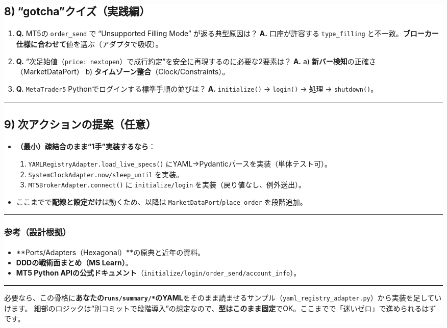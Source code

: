 
## 8) “gotcha”クイズ（実践編）

1. **Q.** MT5の `order_send` で “Unsupported Filling Mode” が返る典型原因は？
   **A.** 口座が許容する `type_filling` と不一致。**ブローカー仕様に合わせて**値を選ぶ（アダプタで吸収）。

2. **Q.** “次足始値（`price: nextopen`）で成行約定”を安全に再現するのに必要な2要素は？
   **A.** a) **新バー検知**の正確さ（MarketDataPort） b) **タイムゾーン整合**（Clock/Constraints）。

3. **Q.** `MetaTrader5` Pythonでログインする標準手順の並びは？
   **A.** `initialize()` → `login()` → 処理 → `shutdown()`。

---

## 9) 次アクションの提案（任意）

* **（最小）疎結合のまま“1手”実装するなら**：

  1. `YAMLRegistryAdapter.load_live_specs()` にYAML→Pydanticパースを実装（単体テスト可）。
  2. `SystemClockAdapter.now/sleep_until` を実装。
  3. `MT5BrokerAdapter.connect()` に `initialize/login` を実装（戻り値なし、例外送出）。
* ここまでで**配線と設定だけ**は動くため、以降は `MarketDataPort`/`place_order` を段階追加。

---

### 参考（設計根拠）

* \*\*Ports/Adapters（Hexagonal）\*\*の原典と近年の資料。
* **DDDの戦術面まとめ（MS Learn）**。
* **MT5 Python APIの公式ドキュメント**（`initialize/login/order_send/account_info`）。

---

必要なら、この骨格に**あなたの`runs/summary/*`のYAML**をそのまま読ませるサンプル（`yaml_registry_adapter.py`）から実装を足していけます。
細部のロジックは“別コミットで段階導入”の想定なので、**型はこのまま固定**でOK。ここまでで「迷いゼロ」で進められるはずです。
